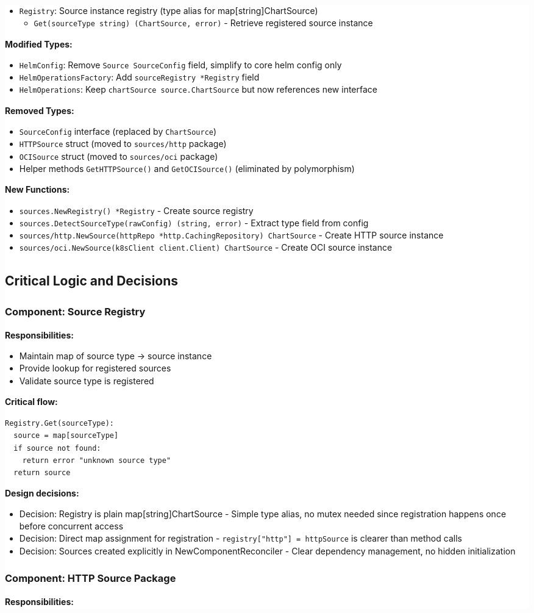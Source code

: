 - `Registry`: Source instance registry (type alias for map[string]ChartSource)
  - `Get(sourceType string) (ChartSource, error)` - Retrieve registered source instance

**Modified Types:**

- `HelmConfig`: Remove `Source SourceConfig` field, simplify to core helm config only
- `HelmOperationsFactory`: Add `sourceRegistry *Registry` field
- `HelmOperations`: Keep `chartSource source.ChartSource` but now references new interface

**Removed Types:**

- `SourceConfig` interface (replaced by `ChartSource`)
- `HTTPSource` struct (moved to `sources/http` package)
- `OCISource` struct (moved to `sources/oci` package)
- Helper methods `GetHTTPSource()` and `GetOCISource()` (eliminated by polymorphism)

**New Functions:**

- `sources.NewRegistry() *Registry` - Create source registry
- `sources.DetectSourceType(rawConfig) (string, error)` - Extract type field from config
- `sources/http.NewSource(httpRepo *http.CachingRepository) ChartSource` - Create HTTP source instance
- `sources/oci.NewSource(k8sClient client.Client) ChartSource` - Create OCI source instance

## Critical Logic and Decisions

### Component: Source Registry

**Responsibilities:**

- Maintain map of source type → source instance
- Provide lookup for registered sources
- Validate source type is registered

**Critical flow:**

```text
Registry.Get(sourceType):
  source = map[sourceType]
  if source not found:
    return error "unknown source type"
  return source
```

**Design decisions:**

- Decision: Registry is plain map[string]ChartSource - Simple type alias, no mutex needed since registration happens once before concurrent access
- Decision: Direct map assignment for registration - `registry["http"] = httpSource` is clearer than method calls
- Decision: Sources created explicitly in NewComponentReconciler - Clear dependency management, no hidden initialization

### Component: HTTP Source Package

**Responsibilities:**
